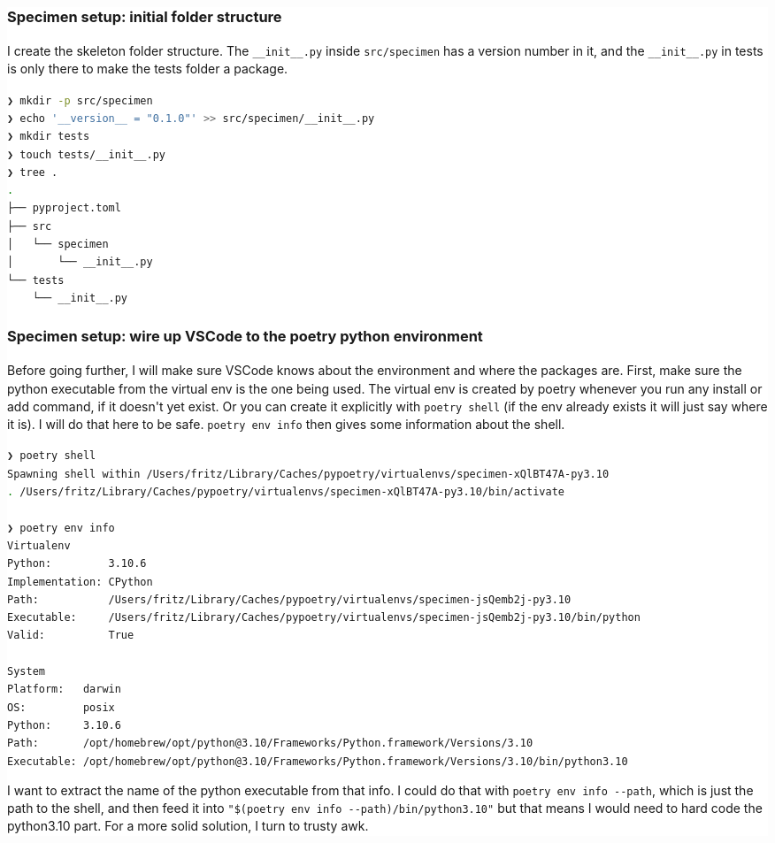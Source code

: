 ### Specimen setup: initial folder structure

I create the skeleton folder structure. The `__init__.py` inside `src/specimen` has a version number in it, and the `__init__.py` in tests is only there to make the tests folder a package.

```bash
❯ mkdir -p src/specimen
❯ echo '__version__ = "0.1.0"' >> src/specimen/__init__.py
❯ mkdir tests
❯ touch tests/__init__.py
❯ tree .
.
├── pyproject.toml
├── src
│   └── specimen
│       └── __init__.py
└── tests
    └── __init__.py
```

### Specimen setup: wire up VSCode to the poetry python environment

Before going further, I will make sure VSCode knows about the environment and where the packages are. First, make sure the python executable from the virtual env is the one being used. The virtual env is created by poetry whenever you run any install or add command, if it doesn't yet exist. Or you can create it explicitly with `poetry shell` (if the env already exists it will just say where it is). I will do that here to be safe. `poetry env info` then gives some information about the shell.

```bash
❯ poetry shell
Spawning shell within /Users/fritz/Library/Caches/pypoetry/virtualenvs/specimen-xQlBT47A-py3.10
. /Users/fritz/Library/Caches/pypoetry/virtualenvs/specimen-xQlBT47A-py3.10/bin/activate

❯ poetry env info
Virtualenv
Python:         3.10.6
Implementation: CPython
Path:           /Users/fritz/Library/Caches/pypoetry/virtualenvs/specimen-jsQemb2j-py3.10
Executable:     /Users/fritz/Library/Caches/pypoetry/virtualenvs/specimen-jsQemb2j-py3.10/bin/python
Valid:          True

System
Platform:   darwin
OS:         posix
Python:     3.10.6
Path:       /opt/homebrew/opt/python@3.10/Frameworks/Python.framework/Versions/3.10
Executable: /opt/homebrew/opt/python@3.10/Frameworks/Python.framework/Versions/3.10/bin/python3.10
```

I want to extract the name of the python executable from that info. I could do that with `poetry env info --path`, which is just the path to the shell, and then feed it into `"$(poetry env info --path)/bin/python3.10"` but that means I would need to hard code the python3.10 part. For a more solid solution, I turn to trusty awk.
